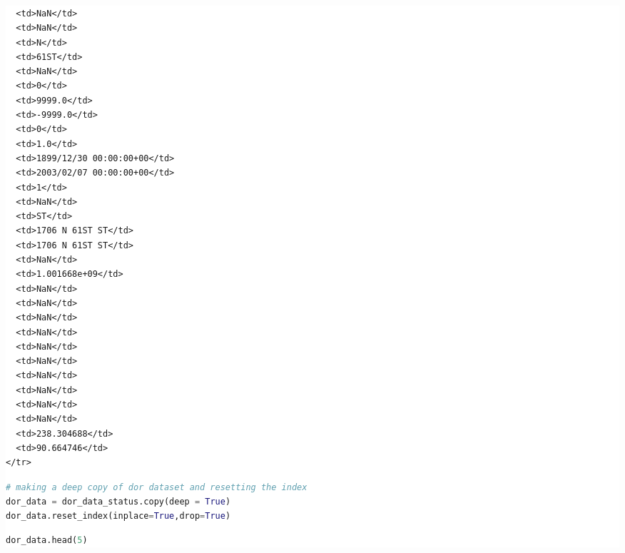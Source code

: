       <td>NaN</td>
      <td>NaN</td>
      <td>N</td>
      <td>61ST</td>
      <td>NaN</td>
      <td>0</td>
      <td>9999.0</td>
      <td>-9999.0</td>
      <td>0</td>
      <td>1.0</td>
      <td>1899/12/30 00:00:00+00</td>
      <td>2003/02/07 00:00:00+00</td>
      <td>1</td>
      <td>NaN</td>
      <td>ST</td>
      <td>1706 N 61ST ST</td>
      <td>1706 N 61ST ST</td>
      <td>NaN</td>
      <td>1.001668e+09</td>
      <td>NaN</td>
      <td>NaN</td>
      <td>NaN</td>
      <td>NaN</td>
      <td>NaN</td>
      <td>NaN</td>
      <td>NaN</td>
      <td>NaN</td>
      <td>NaN</td>
      <td>NaN</td>
      <td>238.304688</td>
      <td>90.664746</td>
    </tr>
  </tbody>
</table>
</div>




```python
# making a deep copy of dor dataset and resetting the index
dor_data = dor_data_status.copy(deep = True)
dor_data.reset_index(inplace=True,drop=True)
```


```python
dor_data.head(5)
```




<div>
<style scoped>
    .dataframe tbody tr th:only-of-type {
        vertical-align: middle;
    }
